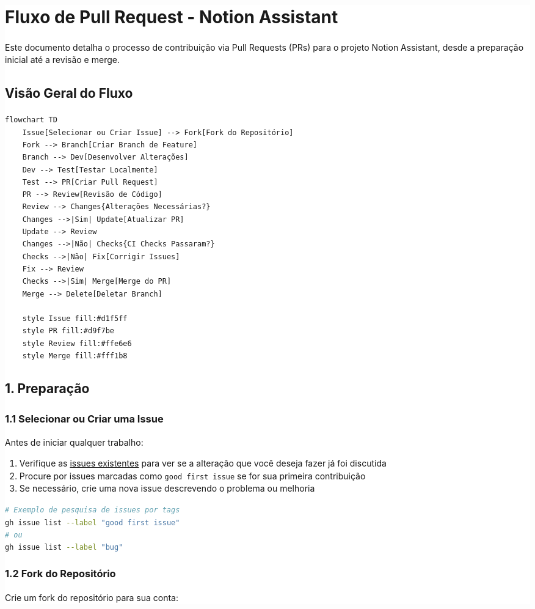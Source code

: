 # Fluxo de Pull Request -  Notion Assistant

Este documento detalha o processo de contribuição via Pull Requests (PRs) para o projeto  Notion Assistant, desde a preparação inicial até a revisão e merge.

## Visão Geral do Fluxo

```mermaid
flowchart TD
    Issue[Selecionar ou Criar Issue] --> Fork[Fork do Repositório]
    Fork --> Branch[Criar Branch de Feature]
    Branch --> Dev[Desenvolver Alterações]
    Dev --> Test[Testar Localmente]
    Test --> PR[Criar Pull Request]
    PR --> Review[Revisão de Código]
    Review --> Changes{Alterações Necessárias?}
    Changes -->|Sim| Update[Atualizar PR]
    Update --> Review
    Changes -->|Não| Checks{CI Checks Passaram?}
    Checks -->|Não| Fix[Corrigir Issues]
    Fix --> Review
    Checks -->|Sim| Merge[Merge do PR]
    Merge --> Delete[Deletar Branch]
    
    style Issue fill:#d1f5ff
    style PR fill:#d9f7be
    style Review fill:#ffe6e6
    style Merge fill:#fff1b8
```

## 1. Preparação

### 1.1 Selecionar ou Criar uma Issue

Antes de iniciar qualquer trabalho:

1. Verifique as [issues existentes](https://github.com/igorhlr/NotionAiAssistant/issues) para ver se a alteração que você deseja fazer já foi discutida
2. Procure por issues marcadas como `good first issue` se for sua primeira contribuição
3. Se necessário, crie uma nova issue descrevendo o problema ou melhoria

```bash
# Exemplo de pesquisa de issues por tags
gh issue list --label "good first issue"
# ou
gh issue list --label "bug"
```

### 1.2 Fork do Repositório

Crie um fork do repositório para sua conta:
